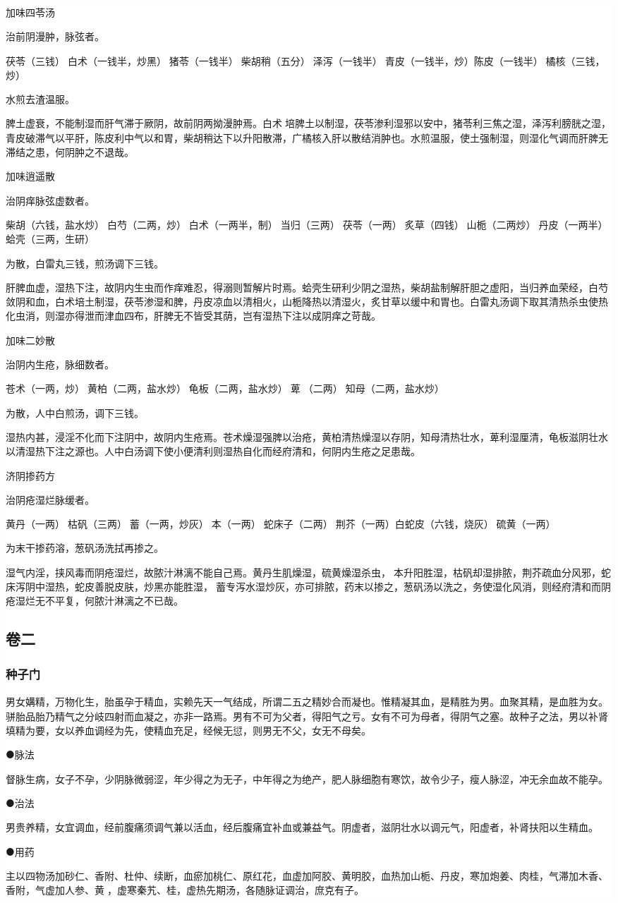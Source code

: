 加味四苓汤  

治前阴漫肿，脉弦者。  

茯苓（三钱） 白术（一钱半，炒黑） 猪苓（一钱半） 柴胡稍（五分） 泽泻（一钱半） 青皮（一钱半，炒）陈皮（一钱半） 橘核（三钱，炒）  

水煎去渣温服。  

脾土虚衰，不能制湿而肝气滞于厥阴，故前阴两拗漫肿焉。白术 培脾土以制湿，茯苓渗利湿邪以安中，猪苓利三焦之湿，泽泻利膀胱之湿，青皮破滞气以平肝，陈皮利中气以和胃，柴胡稍达下以升阳散滞，广橘核入肝以散结消肿也。水煎温服，使土强制湿，则湿化气调而肝脾无滞结之患，何阴肿之不退哉。  

加味逍遥散  

治阴痒脉弦虚数者。  

柴胡（六钱，盐水炒） 白芍（二两，炒） 白术（一两半，制） 当归（三两） 茯苓（一两） 炙草（四钱） 山栀（二两炒） 丹皮（一两半） 蛤壳（三两，生研）  

为散，白雷丸三钱，煎汤调下三钱。  

肝脾血虚，湿热下注，故阴内生虫而作痒难忍，得溺则暂解片时焉。蛤壳生研利少阴之湿热，柴胡盐制解肝胆之虚阳，当归养血荣经，白芍敛阴和血，白术培土制湿，茯苓渗湿和脾，丹皮凉血以清相火，山栀降热以清湿火，炙甘草以缓中和胃也。白雷丸汤调下取其清热杀虫使热化虫消，则湿亦得泄而津血四布，肝脾无不皆受其荫，岂有湿热下注以成阴痒之苛哉。  

加味二妙散  

治阴内生疮，脉细数者。  

苍术（一两，炒） 黄柏（二两，盐水炒） 龟板（二两，盐水炒） 萆 （二两） 知母（二两，盐水炒）  

为散，人中白煎汤，调下三钱。  

湿热内甚，浸淫不化而下注阴中，故阴内生疮焉。苍术燥湿强脾以治疮，黄柏清热燥湿以存阴，知母清热壮水，萆利湿厘清，龟板滋阴壮水以清湿热下注之源也。人中白汤调下使小便清利则湿热自化而经府清和，何阴内生疮之足患哉。  

济阴掺药方  

治阴疮湿烂脉缓者。  

黄丹（一两） 枯矾（三两） 蓄（一两，炒灰） 本（一两） 蛇床子（二两） 荆芥（一两）白蛇皮（六钱，烧灰） 硫黄（一两）  

为末干掺药溶，葱矾汤洗拭再掺之。  

湿气内淫，挟风毒而阴疮湿烂，故脓汁淋漓不能自己焉。黄丹生肌燥湿，硫黄燥湿杀虫， 本升阳胜湿，枯矾却湿排脓，荆芥疏血分风邪，蛇床泻阴中湿热，蛇皮善脱皮肤，炒黑亦能胜湿， 蓄专泻水湿炒灰，亦可排脓，药末以掺之，葱矾汤以洗之，务使湿化风消，则经府清和而阴疮湿烂无不平复，何脓汁淋漓之不已哉。  

## 卷二  

### 种子门  

男女媾精，万物化生，胎虽孕于精血，实赖先天一气结成，所谓二五之精妙合而凝也。惟精凝其血，是精胜为男。血聚其精，是血胜为女。骈胎品胎乃精气之分岐四射而血凝之，亦非一路焉。男有不可为父者，得阳气之亏。女有不可为母者，得阴气之塞。故种子之法，男以补肾填精为要，女以养血调经为先，使精血充足，经候无愆，则男无不父，女无不母矣。  

●脉法  

督脉生病，女子不孕，少阴脉微弱涩，年少得之为无子，中年得之为绝产，肥人脉细胞有寒饮，故令少子，瘦人脉涩，冲无余血故不能孕。  

●治法  

男贵养精，女宜调血，经前腹痛须调气兼以活血，经后腹痛宜补血或兼益气。阴虚者，滋阴壮水以调元气，阳虚者，补肾扶阳以生精血。  

●用药  

主以四物汤加砂仁、香附、杜仲、续断，血瘀加桃仁、原红花，血虚加阿胶、黄明胶，血热加山栀、丹皮，寒加炮姜、肉桂，气滞加木香、香附，气虚加人参、黄 ，虚寒秦艽、桂，虚热先期汤，各随脉证调治，庶克有子。  
